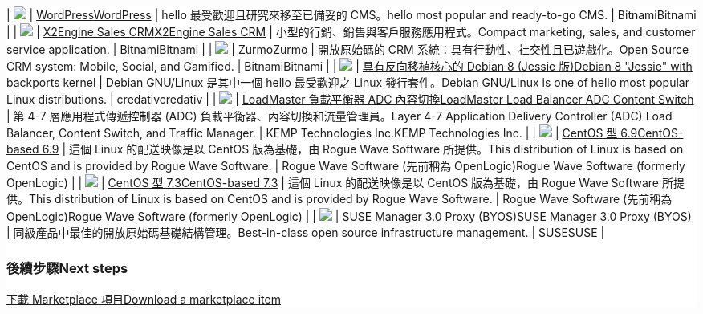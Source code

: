 | ![](media/azure-stack-marketplace-azure-items/wordpress.png) | [<span data-ttu-id="b299e-426">WordPress</span><span class="sxs-lookup"><span data-stu-id="b299e-426">WordPress</span></span>](https://azuremarketplace.microsoft.com/en-us/marketplace/apps/bitnami.wordpress?tab=Overview) | <span data-ttu-id="b299e-427">hello 最受歡迎且研究來移至已備妥的 CMS。</span><span class="sxs-lookup"><span data-stu-id="b299e-427">hello most popular and ready-to-go CMS.</span></span> | <span data-ttu-id="b299e-428">Bitnami</span><span class="sxs-lookup"><span data-stu-id="b299e-428">Bitnami</span></span> |
| ![](media/azure-stack-marketplace-azure-items/x2enginesalescrm.png) | [<span data-ttu-id="b299e-429">X2Engine Sales CRM</span><span class="sxs-lookup"><span data-stu-id="b299e-429">X2Engine Sales CRM</span></span>](https://azuremarketplace.microsoft.com/en-us/marketplace/apps/bitnami.x2enginesalescrm?tab=Overview) | <span data-ttu-id="b299e-430">小型的行銷、銷售與客戶服務應用程式。</span><span class="sxs-lookup"><span data-stu-id="b299e-430">Compact marketing, sales, and customer service application.</span></span> | <span data-ttu-id="b299e-431">Bitnami</span><span class="sxs-lookup"><span data-stu-id="b299e-431">Bitnami</span></span> |
| ![](media/azure-stack-marketplace-azure-items/zurmo.png) | [<span data-ttu-id="b299e-432">Zurmo</span><span class="sxs-lookup"><span data-stu-id="b299e-432">Zurmo</span></span>](https://azuremarketplace.microsoft.com/en-us/marketplace/apps/bitnami.zurmo?tab=Overview) | <span data-ttu-id="b299e-433">開放原始碼的 CRM 系統：具有行動性、社交性且已遊戲化。</span><span class="sxs-lookup"><span data-stu-id="b299e-433">Open Source CRM system: Mobile, Social, and Gamified.</span></span> | <span data-ttu-id="b299e-434">Bitnami</span><span class="sxs-lookup"><span data-stu-id="b299e-434">Bitnami</span></span> |
| ![](media/azure-stack-marketplace-azure-items/debian8.png) | [<span data-ttu-id="b299e-435">具有反向移植核心的 Debian 8 (Jessie 版)</span><span class="sxs-lookup"><span data-stu-id="b299e-435">Debian 8 "Jessie" with backports kernel</span></span>](https://azuremarketplace.microsoft.com/en-us/marketplace/apps/credativ.Debian8backports?tab=Overview) | <span data-ttu-id="b299e-436">Debian GNU/Linux 是其中一個 hello 最受歡迎之 Linux 發行套件。</span><span class="sxs-lookup"><span data-stu-id="b299e-436">Debian GNU/Linux is one of hello most popular Linux distributions.</span></span> | <span data-ttu-id="b299e-437">credativ</span><span class="sxs-lookup"><span data-stu-id="b299e-437">credativ</span></span> |
| ![](media/azure-stack-marketplace-azure-items/kemp.png) | [<span data-ttu-id="b299e-438">LoadMaster 負載平衡器 ADC 內容切換</span><span class="sxs-lookup"><span data-stu-id="b299e-438">LoadMaster Load Balancer ADC Content Switch</span></span>](https://azuremarketplace.microsoft.com/en-us/marketplace/apps/kemptech.vlm-azure?tab=Overview) | <span data-ttu-id="b299e-439">第 4-7 層應用程式傳遞控制器 (ADC) 負載平衡器、內容切換和流量管理員。</span><span class="sxs-lookup"><span data-stu-id="b299e-439">Layer 4-7 Application Delivery Controller (ADC) Load Balancer, Content Switch, and Traffic Manager.</span></span> | <span data-ttu-id="b299e-440">KEMP Technologies Inc.</span><span class="sxs-lookup"><span data-stu-id="b299e-440">KEMP Technologies Inc.</span></span> |
| ![](media/azure-stack-marketplace-azure-items/roguewave.png) | [<span data-ttu-id="b299e-441">CentOS 型 6.9</span><span class="sxs-lookup"><span data-stu-id="b299e-441">CentOS-based 6.9</span></span>](https://azuremarketplace.microsoft.com/en-us/marketplace/apps/RogueWave.CentOSbased69?tab=Overview) | <span data-ttu-id="b299e-442">這個 Linux 的配送映像是以 CentOS 版為基礎，由 Rogue Wave Software 所提供。</span><span class="sxs-lookup"><span data-stu-id="b299e-442">This distribution of Linux is based on CentOS and is provided by Rogue Wave Software.</span></span> | <span data-ttu-id="b299e-443">Rogue Wave Software (先前稱為 OpenLogic)</span><span class="sxs-lookup"><span data-stu-id="b299e-443">Rogue Wave Software (formerly OpenLogic)</span></span>  |
| ![](media/azure-stack-marketplace-azure-items/roguewave.png) | [<span data-ttu-id="b299e-444">CentOS 型 7.3</span><span class="sxs-lookup"><span data-stu-id="b299e-444">CentOS-based 7.3</span></span>](https://azuremarketplace.microsoft.com/en-us/marketplace/apps/RogueWave.CentOSbased73?tab=Overview) | <span data-ttu-id="b299e-445">這個 Linux 的配送映像是以 CentOS 版為基礎，由 Rogue Wave Software 所提供。</span><span class="sxs-lookup"><span data-stu-id="b299e-445">This distribution of Linux is based on CentOS and is provided by Rogue Wave Software.</span></span> | <span data-ttu-id="b299e-446">Rogue Wave Software (先前稱為 OpenLogic)</span><span class="sxs-lookup"><span data-stu-id="b299e-446">Rogue Wave Software (formerly OpenLogic)</span></span> |
| ![](media/azure-stack-marketplace-azure-items/suse.png) | [<span data-ttu-id="b299e-447">SUSE Manager 3.0 Proxy (BYOS)</span><span class="sxs-lookup"><span data-stu-id="b299e-447">SUSE Manager 3.0 Proxy (BYOS) </span></span>](https://azuremarketplace.microsoft.com/en-us/marketplace/apps/SUSE.SUSEManager30ProxyBringYourOwnSubscription?tab=Overview) | <span data-ttu-id="b299e-448">同級產品中最佳的開放原始碼基礎結構管理。</span><span class="sxs-lookup"><span data-stu-id="b299e-448">Best-in-class open source infrastructure management.</span></span> | <span data-ttu-id="b299e-449">SUSE</span><span class="sxs-lookup"><span data-stu-id="b299e-449">SUSE</span></span> |

### <a name="next-steps"></a><span data-ttu-id="b299e-450">後續步驟</span><span class="sxs-lookup"><span data-stu-id="b299e-450">Next steps</span></span>
[<span data-ttu-id="b299e-451">下載 Marketplace 項目</span><span class="sxs-lookup"><span data-stu-id="b299e-451">Download a marketplace item</span></span>](azure-stack-download-azure-marketplace-item.md)

